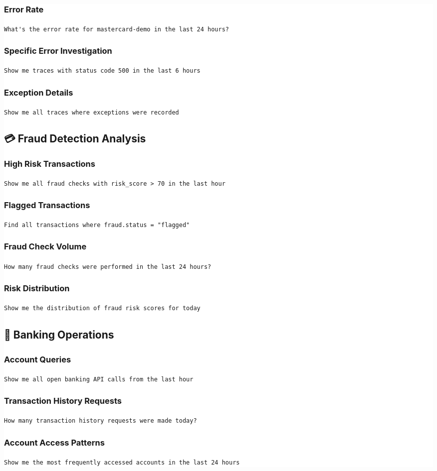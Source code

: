 ### Error Rate
```
What's the error rate for mastercard-demo in the last 24 hours?
```

### Specific Error Investigation
```
Show me traces with status code 500 in the last 6 hours
```

### Exception Details
```
Show me all traces where exceptions were recorded
```

## 💳 Fraud Detection Analysis

### High Risk Transactions
```
Show me all fraud checks with risk_score > 70 in the last hour
```

### Flagged Transactions
```
Find all transactions where fraud.status = "flagged"
```

### Fraud Check Volume
```
How many fraud checks were performed in the last 24 hours?
```

### Risk Distribution
```
Show me the distribution of fraud risk scores for today
```

## 🏦 Banking Operations

### Account Queries
```
Show me all open banking API calls from the last hour
```

### Transaction History Requests
```
How many transaction history requests were made today?
```

### Account Access Patterns
```
Show me the most frequently accessed accounts in the last 24 hours
```

